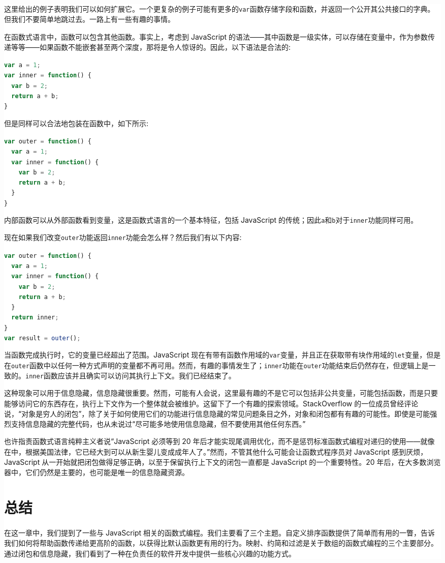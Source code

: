 这里给出的例子表明我们可以如何扩展它。一个更复杂的例子可能有更多的`var`函数存储字段和函数，并返回一个公开其公共接口的字典。但我们不要简单地跳过去。一路上有一些有趣的事情。

在函数式语言中，函数可以包含其他函数。事实上，考虑到 JavaScript 的语法——其中函数是一级实体，可以存储在变量中，作为参数传递等等——如果函数不能嵌套甚至两个深度，那将是令人惊讶的。因此，以下语法是合法的:

```js
var a = 1;
var inner = function() {
  var b = 2;
  return a + b;
}
```

但是同样可以合法地包装在函数中，如下所示:

```js
var outer = function() {
  var a = 1;
  var inner = function() {
    var b = 2;
    return a + b;
  }
}
```

内部函数可以从外部函数看到变量，这是函数式语言的一个基本特征，包括 JavaScript 的传统；因此`a`和`b`对于`inner`功能同样可用。

现在如果我们改变`outer`功能返回`inner`功能会怎么样？然后我们有以下内容:

```js
var outer = function() {
  var a = 1;
  var inner = function() {
    var b = 2;
    return a + b;
  }
  return inner;
}
var result = outer();
```

当函数完成执行时，它的变量已经超出了范围。JavaScript 现在有带有函数作用域的`var`变量，并且正在获取带有块作用域的`let`变量，但是在`outer`函数中以任何一种方式声明的变量都不再可用。然而，有趣的事情发生了；`inner`功能在`outer`功能结束后仍然存在，但逻辑上是一致的。`inner`函数应该并且确实可以访问其执行上下文。我们已经结束了。

这种现象可以用于信息隐藏，信息隐藏很重要。然而，可能有人会说，这里最有趣的不是它可以包括非公共变量，可能包括函数，而是只要能够访问它的东西存在，执行上下文作为一个整体就会被维护。这留下了一个有趣的探索领域。StackOverflow 的一位成员曾经评论说，“对象是穷人的闭包”，除了关于如何使用它们的功能进行信息隐藏的常见问题条目之外，对象和闭包都有有趣的可能性。即使是可能强烈支持信息隐藏的完整代码，也从未说过“尽可能多地使用信息隐藏，但不要使用其他任何东西。”

也许指责函数式语言纯粹主义者说“JavaScript 必须等到 20 年后才能实现尾调用优化，而不是惩罚标准函数式编程对递归的使用——就像在中，根据美国法律，它已经大到可以从新生婴儿变成成年人了。”然而，不管其他什么可能会让函数式程序员对 JavaScript 感到厌烦，JavaScript 从一开始就把闭包做得足够正确，以至于保留执行上下文的闭包一直都是 JavaScript 的一个重要特性。20 年后，在大多数浏览器中，它们仍然是主要的，也可能是唯一的信息隐藏资源。

# 总结

在这一章中，我们提到了一些与 JavaScript 相关的函数式编程。我们主要看了三个主题。自定义排序函数提供了简单而有用的一瞥，告诉我们如何将帮助函数传递给更高阶的函数，以获得比默认函数更有用的行为。映射、约简和过滤是关于数组的函数式编程的三个主要部分。通过闭包和信息隐藏，我们看到了一种在负责任的软件开发中提供一些核心兴趣的功能方式。
